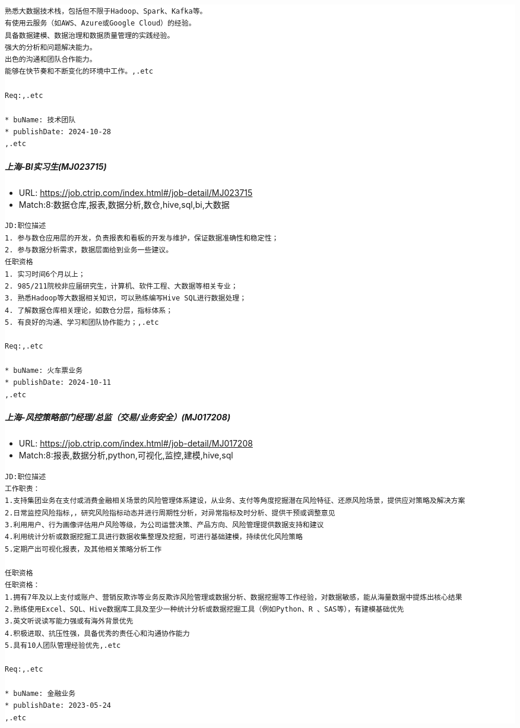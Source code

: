 ```
熟悉大数据技术栈，包括但不限于Hadoop、Spark、Kafka等。
有使用云服务（如AWS、Azure或Google Cloud）的经验。
具备数据建模、数据治理和数据质量管理的实践经验。
强大的分析和问题解决能力。
出色的沟通和团队合作能力。
能够在快节奏和不断变化的环境中工作。,.etc

Req:,.etc

* buName: 技术团队 
* publishDate: 2024-10-28 
,.etc

```


##### 上海-BI实习生(MJ023715)
* URL: https://job.ctrip.com/index.html#/job-detail/MJ023715
* Match:8:数据仓库,报表,数据分析,数仓,hive,sql,bi,大数据

```
JD:职位描述
1. 参与数仓应用层的开发，负责报表和看板的开发与维护，保证数据准确性和稳定性；
2. 参与数据分析需求，数据层面给到业务一些建议。
任职资格
1. 实习时间6个月以上； 
2. 985/211院校非应届研究生，计算机、软件工程、大数据等相关专业；
3. 熟悉Hadoop等大数据相关知识，可以熟练编写Hive SQL进行数据处理； 
4. 了解数据仓库相关理论，如数仓分层，指标体系； 
5. 有良好的沟通、学习和团队协作能力；,.etc

Req:,.etc

* buName: 火车票业务 
* publishDate: 2024-10-11 
,.etc

```


##### 上海-风控策略部门经理/总监（交易/业务安全）(MJ017208)
* URL: https://job.ctrip.com/index.html#/job-detail/MJ017208
* Match:8:报表,数据分析,python,可视化,监控,建模,hive,sql

```
JD:职位描述
工作职责：
1.支持集团业务在支付或消费金融相关场景的风险管理体系建设，从业务、支付等角度挖掘潜在风险特征、还原风险场景，提供应对策略及解决方案
2.日常监控风险指标,，研究风险指标动态并进行周期性分析，对异常指标及时分析、提供干预或调整意见
3.利用用户、行为画像评估用户风险等级，为公司运营决策、产品方向、风险管理提供数据支持和建议
4.利用统计分析或数据挖掘工具进行数据收集整理及挖掘，可进行基础建模，持续优化风险策略
5.定期产出可视化报表，及其他相关策略分析工作
 
任职资格
任职资格：
1.拥有7年及以上支付或账户、营销反欺诈等业务反欺诈风险管理或数据分析、数据挖掘等工作经验，对数据敏感，能从海量数据中提炼出核心结果
2.熟练使用Excel、SQL、Hive数据库工具及至少一种统计分析或数据挖掘工具（例如Python、R 、SAS等），有建模基础优先
3.英文听说读写能力强或有海外背景优先
4.积极进取、抗压性强，具备优秀的责任心和沟通协作能力
5.具有10人团队管理经验优先,.etc

Req:,.etc

* buName: 金融业务 
* publishDate: 2023-05-24 
,.etc
```
